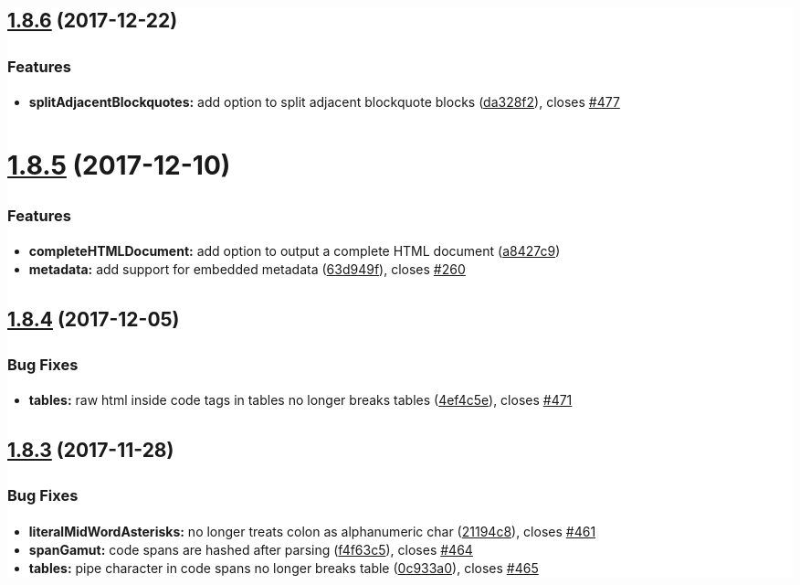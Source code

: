 

<a name="1.8.6"></a>
## [1.8.6](https://github.com/showdownjs/showdown/compare/1.8.5...1.8.6) (2017-12-22)


### Features

* **splitAdjacentBlockquotes:** add option to split adjacent blockquote blocks ([da328f2](https://github.com/showdownjs/showdown/commit/da328f2)), closes [#477](https://github.com/showdownjs/showdown/issues/477)



<a name="1.8.5"></a>
# [1.8.5](https://github.com/showdownjs/showdown/compare/1.8.4...1.8.5) (2017-12-10)


### Features

* **completeHTMLDocument:** add option to output a complete HTML document ([a8427c9](https://github.com/showdownjs/showdown/commit/a8427c9))
* **metadata:** add support for embedded metadata ([63d949f](https://github.com/showdownjs/showdown/commit/63d949f)), closes [#260](https://github.com/showdownjs/showdown/issues/260)



<a name="1.8.4"></a>
## [1.8.4](https://github.com/showdownjs/showdown/compare/1.8.3...1.8.4) (2017-12-05)


### Bug Fixes

* **tables:** raw html inside code tags in tables no longer breaks tables ([4ef4c5e](https://github.com/showdownjs/showdown/commit/4ef4c5e)), closes [#471](https://github.com/showdownjs/showdown/issues/471)



<a name="1.8.3"></a>
## [1.8.3](https://github.com/showdownjs/showdown/compare/1.8.2...1.8.3) (2017-11-28)


### Bug Fixes

* **literalMidWordAsterisks:** no longer treats colon as alphanumeric char ([21194c8](https://github.com/showdownjs/showdown/commit/21194c8)), closes [#461](https://github.com/showdownjs/showdown/issues/461)
* **spanGamut:** code spans are hashed after parsing ([f4f63c5](https://github.com/showdownjs/showdown/commit/f4f63c5)), closes [#464](https://github.com/showdownjs/showdown/issues/464)
* **tables:** pipe character in code spans no longer breaks table ([0c933a0](https://github.com/showdownjs/showdown/commit/0c933a0)), closes [#465](https://github.com/showdownjs/showdown/issues/465)
